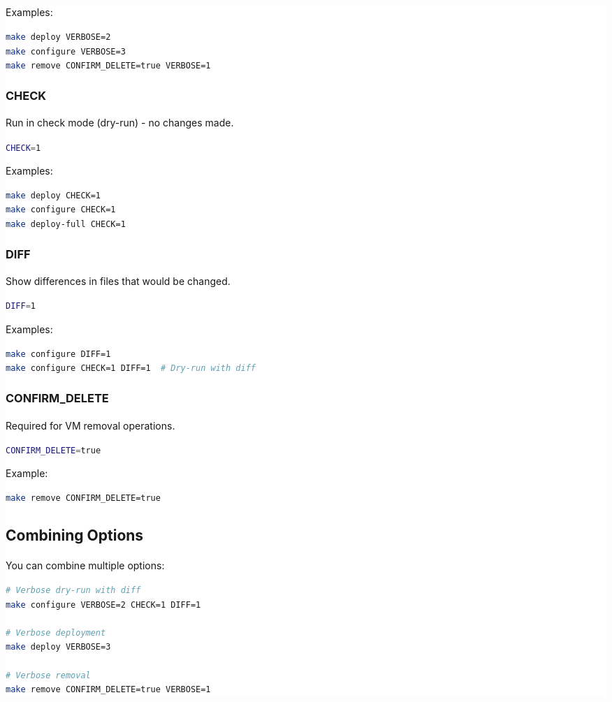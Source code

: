 Examples:
```bash
make deploy VERBOSE=2
make configure VERBOSE=3
make remove CONFIRM_DELETE=true VERBOSE=1
```

### CHECK

Run in check mode (dry-run) - no changes made.

```bash
CHECK=1
```

Examples:
```bash
make deploy CHECK=1
make configure CHECK=1
make deploy-full CHECK=1
```

### DIFF

Show differences in files that would be changed.

```bash
DIFF=1
```

Examples:
```bash
make configure DIFF=1
make configure CHECK=1 DIFF=1  # Dry-run with diff
```

### CONFIRM_DELETE

Required for VM removal operations.

```bash
CONFIRM_DELETE=true
```

Example:
```bash
make remove CONFIRM_DELETE=true
```

## Combining Options

You can combine multiple options:

```bash
# Verbose dry-run with diff
make configure VERBOSE=2 CHECK=1 DIFF=1

# Verbose deployment
make deploy VERBOSE=3

# Verbose removal
make remove CONFIRM_DELETE=true VERBOSE=1
```
